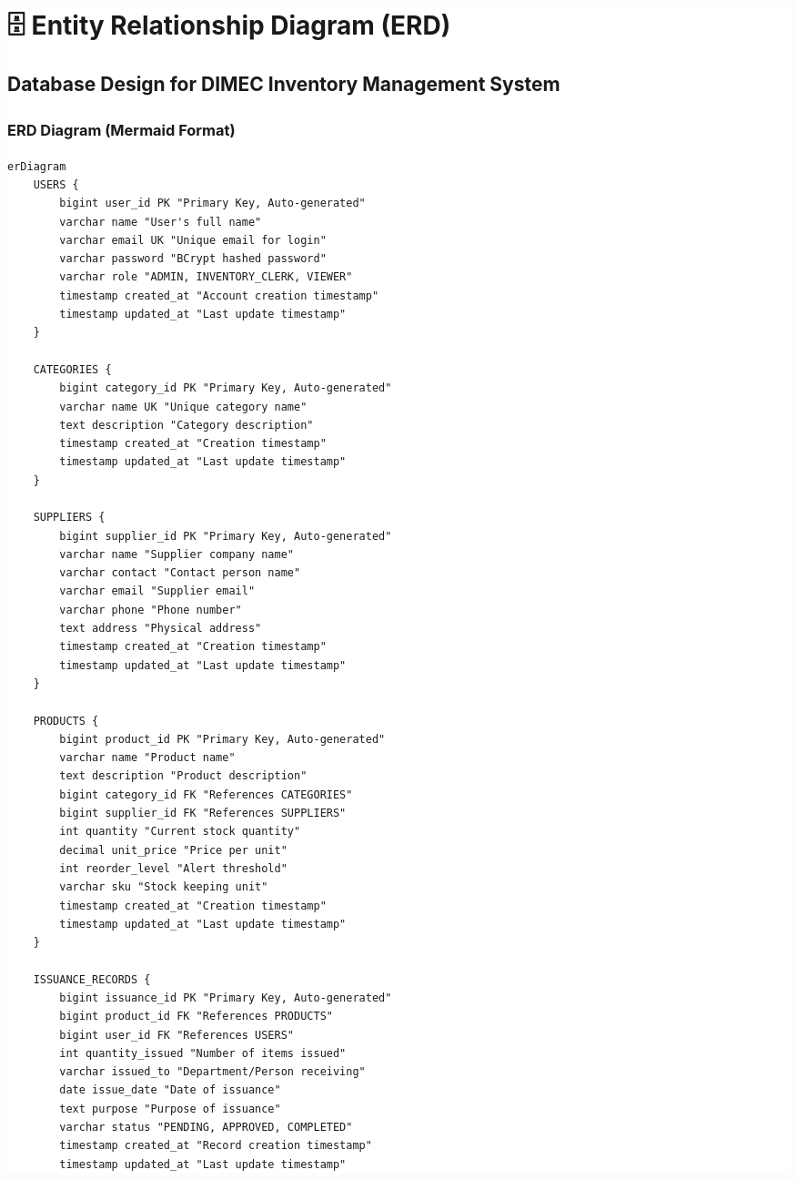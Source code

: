 # 🗄️ Entity Relationship Diagram (ERD)

## Database Design for DIMEC Inventory Management System

### ERD Diagram (Mermaid Format)

```mermaid
erDiagram
    USERS {
        bigint user_id PK "Primary Key, Auto-generated"
        varchar name "User's full name"
        varchar email UK "Unique email for login"
        varchar password "BCrypt hashed password"
        varchar role "ADMIN, INVENTORY_CLERK, VIEWER"
        timestamp created_at "Account creation timestamp"
        timestamp updated_at "Last update timestamp"
    }
    
    CATEGORIES {
        bigint category_id PK "Primary Key, Auto-generated"
        varchar name UK "Unique category name"
        text description "Category description"
        timestamp created_at "Creation timestamp"
        timestamp updated_at "Last update timestamp"
    }
    
    SUPPLIERS {
        bigint supplier_id PK "Primary Key, Auto-generated"
        varchar name "Supplier company name"
        varchar contact "Contact person name"
        varchar email "Supplier email"
        varchar phone "Phone number"
        text address "Physical address"
        timestamp created_at "Creation timestamp"
        timestamp updated_at "Last update timestamp"
    }
    
    PRODUCTS {
        bigint product_id PK "Primary Key, Auto-generated"
        varchar name "Product name"
        text description "Product description"
        bigint category_id FK "References CATEGORIES"
        bigint supplier_id FK "References SUPPLIERS"
        int quantity "Current stock quantity"
        decimal unit_price "Price per unit"
        int reorder_level "Alert threshold"
        varchar sku "Stock keeping unit"
        timestamp created_at "Creation timestamp"
        timestamp updated_at "Last update timestamp"
    }
    
    ISSUANCE_RECORDS {
        bigint issuance_id PK "Primary Key, Auto-generated"
        bigint product_id FK "References PRODUCTS"
        bigint user_id FK "References USERS"
        int quantity_issued "Number of items issued"
        varchar issued_to "Department/Person receiving"
        date issue_date "Date of issuance"
        text purpose "Purpose of issuance"
        varchar status "PENDING, APPROVED, COMPLETED"
        timestamp created_at "Record creation timestamp"
        timestamp updated_at "Last update timestamp"
```